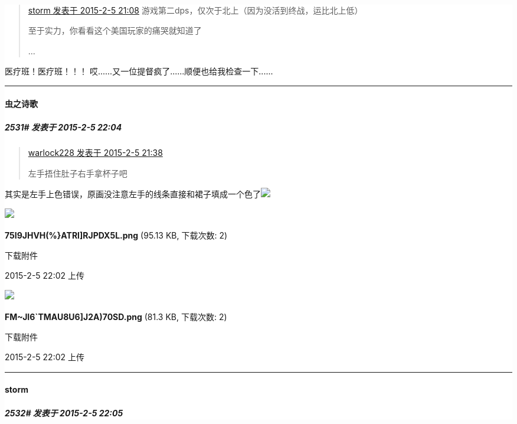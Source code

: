 
<blockquote><a href="httphttps://bbs.saraba1st.com/2b/forum.php?mod=redirect&amp;amp;goto=findpost&amp;amp;pid=27994671&amp;amp;ptid=1009008" target="_blank">storm 发表于 2015-2-5 21:08</a>
游戏第二dps，仅次于北上（因为没活到终战，运比北上低）

至于实力，你看看这个美国玩家的痛哭就知道了

 ...</blockquote>
医疗班！医疗班！！！
哎......又一位提督疯了......顺便也给我检查一下......







-----

####  虫之诗歌  
##### 2531#       发表于 2015-2-5 22:04



<blockquote><a href="httphttps://bbs.saraba1st.com/2b/forum.php?mod=redirect&amp;goto=findpost&amp;pid=27994919&amp;ptid=1009008" target="_blank">warlock228 发表于 2015-2-5 21:38</a>

左手捂住肚子右手拿杯子吧</blockquote>
其实是左手上色错误，原画没注意左手的线条直接和裙子填成一个色了<img src="https://static.saraba1st.com/image/smiley/face/91.gif" referrerpolicy="no-referrer">


<img src="http://img.saraba1st.com/forum/201502/05/220237ufdxcqqqcddcd7z8.png" referrerpolicy="no-referrer">


<strong>75I9JHVH(%}ATRI]RJPDX5L.png</strong> (95.13 KB, 下载次数: 2)

下载附件

2015-2-5 22:02 上传





<img src="http://img.saraba1st.com/forum/201502/05/220244ys5f13x363kl594c.png" referrerpolicy="no-referrer">


<strong>FM~JI6`TMAU8U6]J2A)70SD.png</strong> (81.3 KB, 下载次数: 2)

下载附件

2015-2-5 22:02 上传












-----

####  storm  
##### 2532#       发表于 2015-2-5 22:05
